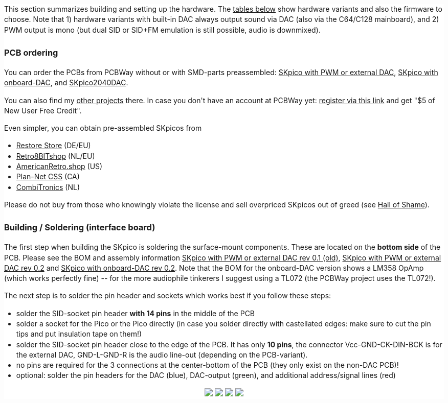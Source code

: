 This section summarizes building and setting up the hardware. The [tables below](#firmware-which-one-to-choose) show hardware variants and also the firmware to choose. Note that 1) hardware variants with built-in DAC always output sound via DAC (also via the C64/C128 mainboard), and 2) PWM output is mono (but dual SID or SID+FM emulation is still possible, audio is downmixed).

### PCB ordering

You can order the PCBs from PCBWay without or with SMD-parts preassembled: [SKpico with PWM or external DAC](https://www.pcbway.com/project/shareproject/W160781ASB18_Gerber_1790f9c8.html), [SKpico with onboard-DAC](https://www.pcbway.com/project/shareproject/SIDKick_pico_0_2_DAC_SID_6581_8580_replacement_for_C64_C128_01088623.html), and [SKpico2040DAC](https://www.pcbway.com/project/shareproject/SIDKick_pico_2040DAC_SID_6581_8580_replacement_for_C64_C128_a31d896d.html).

You can also find my [other projects](https://www.pcbway.com/project/member/?bmbno=B5CDD8BE-199B-47) there. In case you don't have an account at PCBWay yet: [register via this link](https://pcbway.com/g/x1UjP0) and get "$5 of New User Free Credit".

Even simpler, you can obtain pre-assembled SKpicos from
- [Restore Store](https://restore-store.de) (DE/EU)
- [Retro8BITshop](https://retro8bitshop.com) (NL/EU)
- [AmericanRetro.shop](https://americanretro.shop) (US)
- [Plan-Net CSS](https://plannetcss.com) (CA)
- [CombiTronics](https://www.combitronics.nl) (NL)

Please do not buy from those who knowingly violate the license and sell overpriced SKpicos out of greed (see [Hall of Shame](#license-hall-of-shame)).


### Building / Soldering (interface board)

The first step when building the SKpico is soldering the surface-mount components. These are located on the **bottom side** of the PCB. 
Please see the BOM and assembly information [SKpico with PWM or external DAC rev 0.1 (old)](https://htmlpreview.github.io/?https://github.com/frntc/SIDKick-pico/blob/master/BOM/ibom.html), [SKpico with PWM or external DAC rev 0.2](https://htmlpreview.github.io/?https://github.com/frntc/SIDKick-pico/blob/master/BOM/ibom_rev2.html) and [SKpico with onboard-DAC rev 0.2](https://htmlpreview.github.io/?https://github.com/frntc/SIDKick-pico/blob/master/BOM/ibom_rev2_dac.html). Note that the BOM for the onboard-DAC version shows a LM358 OpAmp (which works perfectly fine) -- for the more audiophile tinkerers I suggest using a TL072 (the PCBWay project uses the TL072!).

The next step is to solder the pin header and sockets  which works best if you follow these steps:
- solder the SID-socket pin header **with 14 pins** in the middle of the PCB
- solder a socket for the Pico or the Pico directly (in case you solder directly with castellated edges: make sure to cut the pin tips and put insulation tape on them!)
- solder the SID-socket pin header close to the edge of the PCB. It has only **10 pins**, the connector Vcc-GND-CK-DIN-BCK is for the external DAC, GND-L-GND-R is the audio line-out (depending on the PCB-variant).
- no pins are required for the 3 connections at the center-bottom of the PCB (they only exist on the non-DAC PCB)!
- optional: solder the pin headers for the DAC (blue), DAC-output (green), and additional address/signal lines (red)
 
<p align="center" font-size: 30px;>

<img src="Images/step0.jpg" height="120">   
<img src="Images/step1.jpg" height="120">   
<img src="Images/step2.jpg" height="120">   
<img src="Images/step3.jpg" height="120">   
</p>
